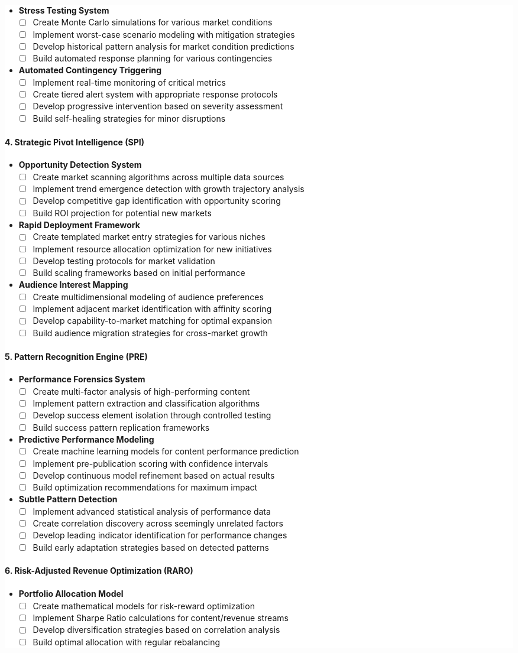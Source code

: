 - **Stress Testing System**
  - [ ] Create Monte Carlo simulations for various market conditions
  - [ ] Implement worst-case scenario modeling with mitigation strategies
  - [ ] Develop historical pattern analysis for market condition predictions
  - [ ] Build automated response planning for various contingencies

- **Automated Contingency Triggering**
  - [ ] Implement real-time monitoring of critical metrics
  - [ ] Create tiered alert system with appropriate response protocols
  - [ ] Develop progressive intervention based on severity assessment
  - [ ] Build self-healing strategies for minor disruptions

#### 4. Strategic Pivot Intelligence (SPI)
- **Opportunity Detection System**
  - [ ] Create market scanning algorithms across multiple data sources
  - [ ] Implement trend emergence detection with growth trajectory analysis
  - [ ] Develop competitive gap identification with opportunity scoring
  - [ ] Build ROI projection for potential new markets

- **Rapid Deployment Framework**
  - [ ] Create templated market entry strategies for various niches
  - [ ] Implement resource allocation optimization for new initiatives
  - [ ] Develop testing protocols for market validation
  - [ ] Build scaling frameworks based on initial performance

- **Audience Interest Mapping**
  - [ ] Create multidimensional modeling of audience preferences
  - [ ] Implement adjacent market identification with affinity scoring
  - [ ] Develop capability-to-market matching for optimal expansion
  - [ ] Build audience migration strategies for cross-market growth

#### 5. Pattern Recognition Engine (PRE)
- **Performance Forensics System**
  - [ ] Create multi-factor analysis of high-performing content
  - [ ] Implement pattern extraction and classification algorithms
  - [ ] Develop success element isolation through controlled testing
  - [ ] Build success pattern replication frameworks

- **Predictive Performance Modeling**
  - [ ] Create machine learning models for content performance prediction
  - [ ] Implement pre-publication scoring with confidence intervals
  - [ ] Develop continuous model refinement based on actual results
  - [ ] Build optimization recommendations for maximum impact

- **Subtle Pattern Detection**
  - [ ] Implement advanced statistical analysis of performance data
  - [ ] Create correlation discovery across seemingly unrelated factors
  - [ ] Develop leading indicator identification for performance changes
  - [ ] Build early adaptation strategies based on detected patterns

#### 6. Risk-Adjusted Revenue Optimization (RARO)
- **Portfolio Allocation Model**
  - [ ] Create mathematical models for risk-reward optimization
  - [ ] Implement Sharpe Ratio calculations for content/revenue streams
  - [ ] Develop diversification strategies based on correlation analysis
  - [ ] Build optimal allocation with regular rebalancing
